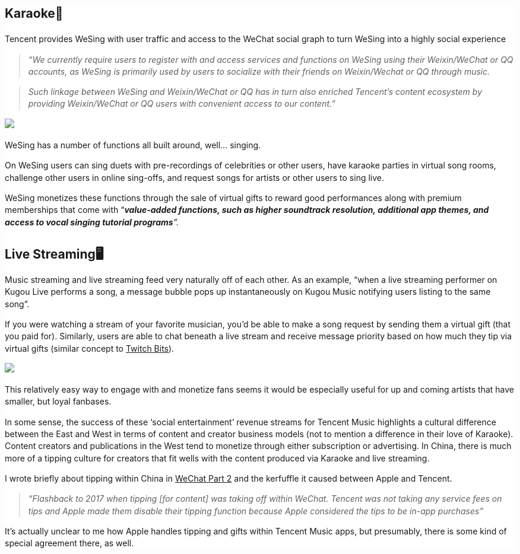 ## Karaoke🎤

Tencent provides WeSing with user traffic and access to the WeChat social graph to turn WeSing into a highly social experience

> _“We currently require users to register with and access services and functions on WeSing using their Weixin/WeChat or QQ accounts, as WeSing is primarily used by users to socialize with their friends on Weixin/Wechat or QQ through music._

> _Such linkage between WeSing and Weixin/WeChat or QQ has in turn also enriched Tencent’s content ecosystem by providing Weixin/WeChat or QQ users with convenient access to our content.”_

![](https://cdn.substack.com/image/fetch/w_1456,c_limit,f_auto,q_auto:good,fl_progressive:steep/https%3A%2F%2Fbucketeer-e05bbc84-baa3-437e-9518-adb32be77984.s3.amazonaws.com%2Fpublic%2Fimages%2Fa3476779-d12f-4938-b519-d9bdf06ebd91_1162x692.png)

WeSing has a number of functions all built around, well… singing.

On WeSing users can sing duets with pre-recordings of celebrities or other users, have karaoke parties in virtual song rooms, challenge other users in online sing-offs, and request songs for artists or other users to sing live.

WeSing monetizes these functions through the sale of virtual gifts to reward good performances along with premium memberships that come with “_**value-added functions, such as higher soundtrack resolution, additional app themes, and access to vocal singing tutorial programs**”._

## Live Streaming🖥

Music streaming and live streaming feed very naturally off of each other. As an example, “when a live streaming performer on Kugou Live performs a song, a message bubble pops up instantaneously on Kugou Music notifying users listing to the same song”.

If you were watching a stream of your favorite musician, you’d be able to make a song request by sending them a virtual gift (that you paid for). Similarly, users are able to chat beneath a live stream and receive message priority based on how much they tip via virtual gifts (similar concept to [Twitch Bits](https://www.twitch.tv/bits?ref=ryanrodenbaugh.com)).

![](https://cdn.substack.com/image/fetch/w_1456,c_limit,f_auto,q_auto:good,fl_progressive:steep/https%3A%2F%2Fbucketeer-e05bbc84-baa3-437e-9518-adb32be77984.s3.amazonaws.com%2Fpublic%2Fimages%2F1ea9da6e-25b7-4df5-9857-66ce1f2a4d2f_1156x691.png)

This relatively easy way to engage with and monetize fans seems it would be especially useful for up and coming artists that have smaller, but loyal fanbases.

In some sense, the success of these ‘social entertainment’ revenue streams for Tencent Music highlights a cultural difference between the East and West in terms of content and creator business models (not to mention a difference in their love of Karaoke). Content creators and publications in the West tend to monetize through either subscription or advertising. In China, there is much more of a tipping culture for creators that fit wells with the content produced via Karaoke and live streaming.

I wrote briefly about tipping within China in [WeChat Part 2](https://eastmeetswest.substack.com/p/wechat-part-2?ref=ryanrodenbaugh.com) and the kerfuffle it caused between Apple and Tencent.

> _“Flashback to 2017 when tipping \[for content\] was taking off within WeChat. Tencent was not taking any service fees on tips and Apple made them disable their tipping function because Apple considered the tips to be in-app purchases”_

It’s actually unclear to me how Apple handles tipping and gifts within Tencent Music apps, but presumably, there is some kind of special agreement there, as well.
